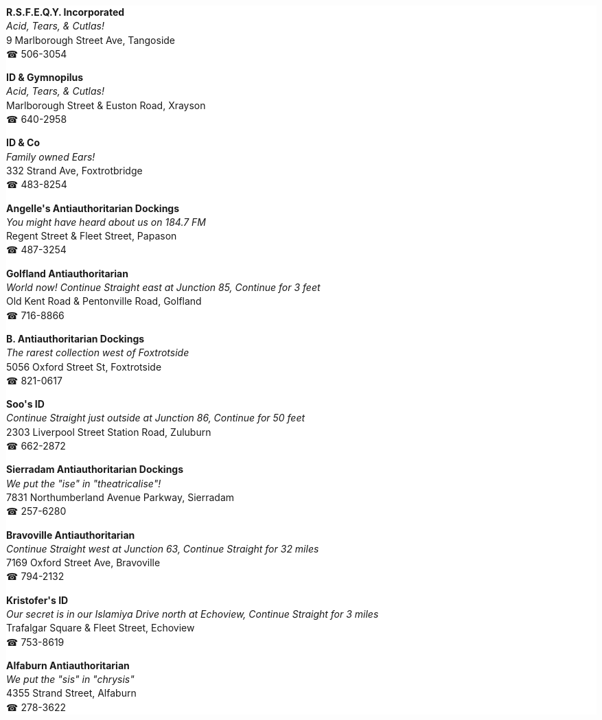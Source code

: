 **R.S.F.E.Q.Y. Incorporated**  
_Acid, Tears, & Cutlas!_  
9 Marlborough Street Ave, Tangoside  
☎ 506-3054

**ID & Gymnopilus**  
_Acid, Tears, & Cutlas!_  
Marlborough Street & Euston Road, Xrayson  
☎ 640-2958

**ID & Co**  
_Family owned Ears!_  
332 Strand Ave, Foxtrotbridge  
☎ 483-8254

**Angelle's Antiauthoritarian Dockings**  
_You might have heard about us on 184.7 FM_  
Regent Street & Fleet Street, Papason  
☎ 487-3254

**Golfland Antiauthoritarian**  
_World now! 
Continue Straight east at Junction 85, Continue for 3 feet_  
Old Kent Road & Pentonville Road, Golfland  
☎ 716-8866

**B. Antiauthoritarian Dockings**  
_The rarest collection west of Foxtrotside_  
5056 Oxford Street St, Foxtrotside  
☎ 821-0617

**Soo's ID**  
_Continue Straight just outside at Junction 86, Continue for 50 feet_  
2303 Liverpool Street Station Road, Zuluburn  
☎ 662-2872

**Sierradam Antiauthoritarian Dockings**  
_We put the "ise" in "theatricalise"!_  
7831 Northumberland Avenue Parkway, Sierradam  
☎ 257-6280

**Bravoville Antiauthoritarian**  
_Continue Straight west at Junction 63, Continue Straight for 32 miles_  
7169 Oxford Street Ave, Bravoville  
☎ 794-2132

**Kristofer's ID**  
_Our secret is in our Islamiya 
Drive north at Echoview, Continue Straight for 3 miles_  
Trafalgar Square & Fleet Street, Echoview  
☎ 753-8619

**Alfaburn Antiauthoritarian**  
_We put the "sis" in "chrysis"_  
4355 Strand Street, Alfaburn  
☎ 278-3622
